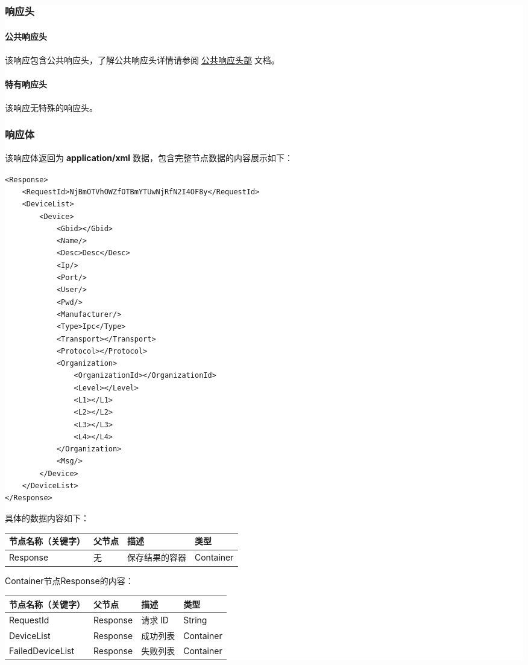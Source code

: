 ### 响应头

#### 公共响应头

该响应包含公共响应头，了解公共响应头详情请参阅 [公共响应头部](https://cloud.tencent.com/document/product/460/42866) 文档。

#### 特有响应头

该响应无特殊的响应头。

### 响应体

该响应体返回为 **application/xml** 数据，包含完整节点数据的内容展示如下：

```shell
<Response>
    <RequestId>NjBmOTVhOWZfOTBmYTUwNjRfN2I4OF8y</RequestId>
    <DeviceList>
        <Device>
            <Gbid></Gbid>
            <Name/>
            <Desc>Desc</Desc>
            <Ip/>
            <Port/>
            <User/>
            <Pwd/>
            <Manufacturer/>
            <Type>Ipc</Type>
            <Transport></Transport>
            <Protocol></Protocol>
            <Organization>
                <OrganizationId></OrganizationId>
                <Level></Level>
                <L1></L1>
                <L2></L2>
                <L3></L3>
                <L4></L4>
            </Organization>
            <Msg/>
        </Device>
    </DeviceList>
</Response>
```

具体的数据内容如下：

| 节点名称（关键字） | 父节点 | 描述                                       | 类型      |
| :----------------- | :----- | :----------------------------------------- | :-------- |
| Response           | 无     | 保存结果的容器 | Container |

Container节点Response的内容：

| 节点名称（关键字） | 父节点   | 描述     | 类型   |
| :----------------- | :------- | :------- | :----- |
| RequestId          | Response | 请求 ID   | String |
| DeviceList         | Response | 成功列表 | Container  |
| FailedDeviceList   | Response | 失败列表 | Container  |
